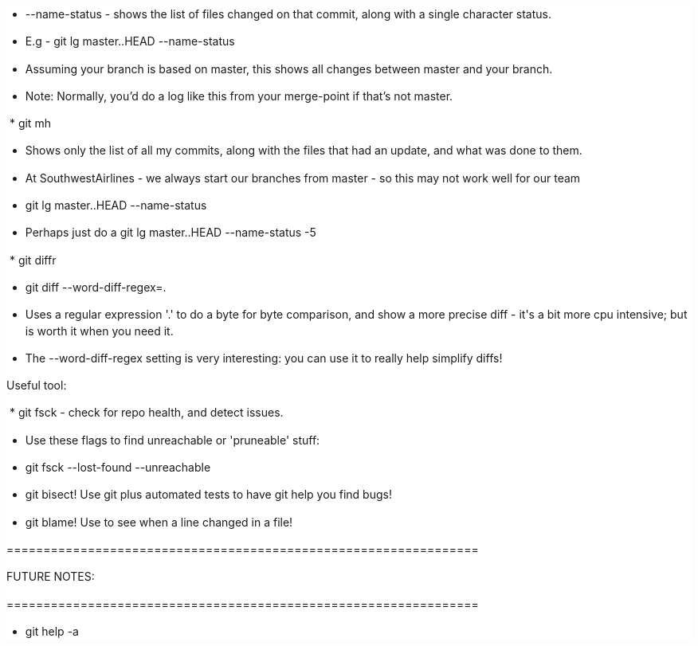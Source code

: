   

- --name-status - shows the list of files changed on that commit, along with a single character status.
    

- E.g - git lg master..HEAD --name-status
    

- Assuming your branch is based on master, this shows all changes between master and your branch.
    
- Note: Normally, you’d do a log like this from your merge-point if that’s not master.
    

  
  
  

 * git mh

* Shows only the list of all my commits, along with the files that had an update, and what was done to them.

* At SouthwestAirlines - we always start our branches from master - so this may not work well for our team

* git lg master..HEAD --name-status

* Perhaps just do a git lg master..HEAD --name-status -5 

 * git diffr

* git diff --word-diff-regex=.

* Uses a regular expression '.' to do a byte for byte comparison, and show a more precise diff - it's a bit more cpu intensive; but is worth it when you need it.

* The --word-diff-regex setting is very interesting: you can use it to really help simplify diffs!

  

Useful tool:

 * git fsck - check for repo health, and detect issues.

* Use these flags to find unreachable or 'pruneable' stuff: 

* git fsck --lost-found --unreachable

  

* git bisect! Use git plus automated tests to have git help you find bugs!

* git blame! Use to see when a line changed in a file!

  
  

================================================================

  

FUTURE NOTES:

  

================================================================

* git help -a

